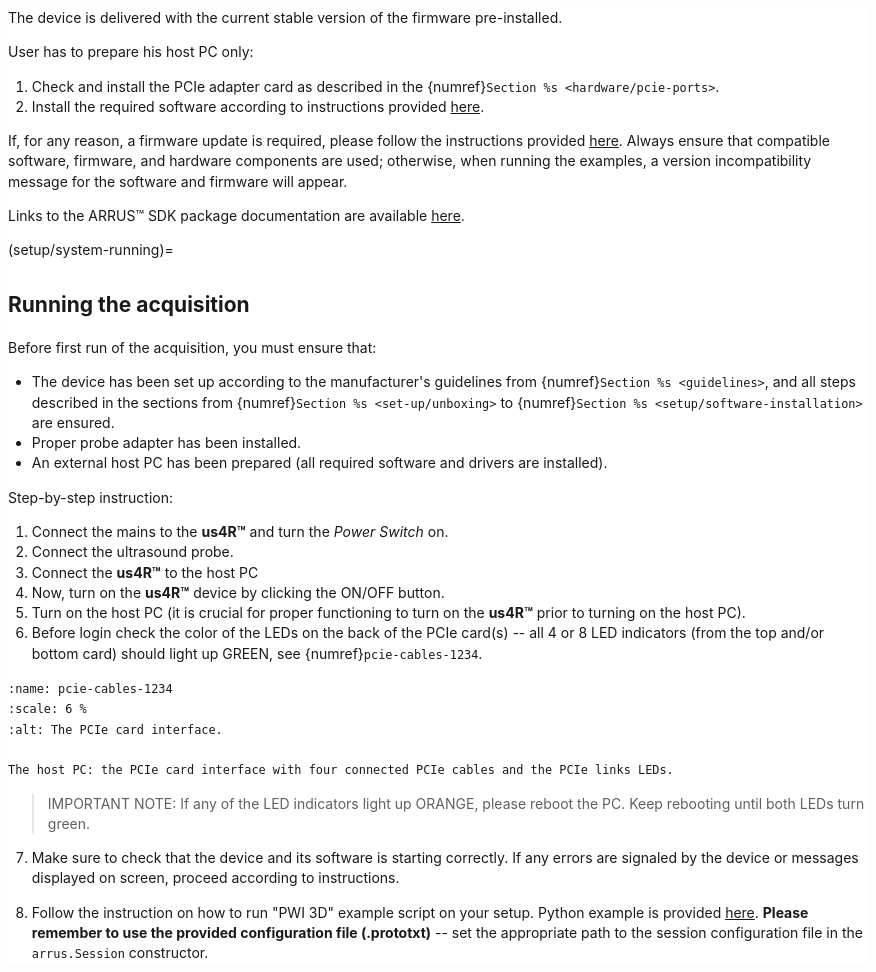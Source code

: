 The device is delivered with the current stable version of the firmware pre-installed.

User has to prepare his host PC only:
1. Check and install the PCIe adapter card as described in the {numref}`Section %s <hardware/pcie-ports>`.
2. Install the required software according to instructions provided [here](https://us4useu.github.io/arrus-toolkit/content/installation/index.html).


If, for any reason, a firmware update is required, please follow the instructions provided [here](https://us4useu.github.io/arrus-toolkit/content/installation/index.html#firmware).
Always ensure that compatible software, firmware, and hardware components are used; otherwise, when running the examples, a version incompatibility message for the software and firmware will appear.

Links to the ARRUS™ SDK package documentation are available
[here](https://github.com/us4useu/arrus).


(setup/system-running)=
## Running the acquisition

Before first run of the acquisition, you must ensure that:

* The device has been set up according to the manufacturer's guidelines from {numref}`Section %s <guidelines>`, and all steps described in the sections from {numref}`Section %s <set-up/unboxing>` to {numref}`Section %s <setup/software-installation>` are ensured.
* Proper probe adapter has been installed.
* An external host PC has been prepared (all required software and drivers are installed).

Step-by-step instruction:

1. Connect the mains to the **us4R™** and turn the *Power Switch* on.
2. Connect the ultrasound probe.
3. Connect the **us4R™** to the host PC
4. Now, turn on the **us4R™** device by clicking the ON/OFF button.
5. Turn on the host PC (it is crucial for proper functioning to turn on the **us4R™** prior to turning on the host PC).
6. Before login check the color of the LEDs on the back of the PCIe card(s) -- all 4 or 8 LED indicators (from the top and/or bottom card) should light up GREEN, see {numref}`pcie-cables-1234`.

```{figure} img/pcie-cables-1234.jpeg
:name: pcie-cables-1234
:scale: 6 %
:alt: The PCIe card interface.

The host PC: the PCIe card interface with four connected PCIe cables and the PCIe links LEDs.
```

>IMPORTANT NOTE: If any of the LED indicators light up ORANGE, please reboot the PC. Keep rebooting until both LEDs turn green.

7.  Make sure to check that the device and its software is starting correctly. If any errors are signaled by the device or messages displayed on screen, proceed according to instructions.

8.  Follow the instruction on how to run "PWI 3D" example script on your setup. Python example is provided [here](https://github.com/us4useu/arrus/tree/master/api/python/examples/pwi_3d.py).
**Please remember to use the provided configuration file (.prototxt)** -- set the appropriate path to the session configuration file in the `arrus.Session` constructor.
